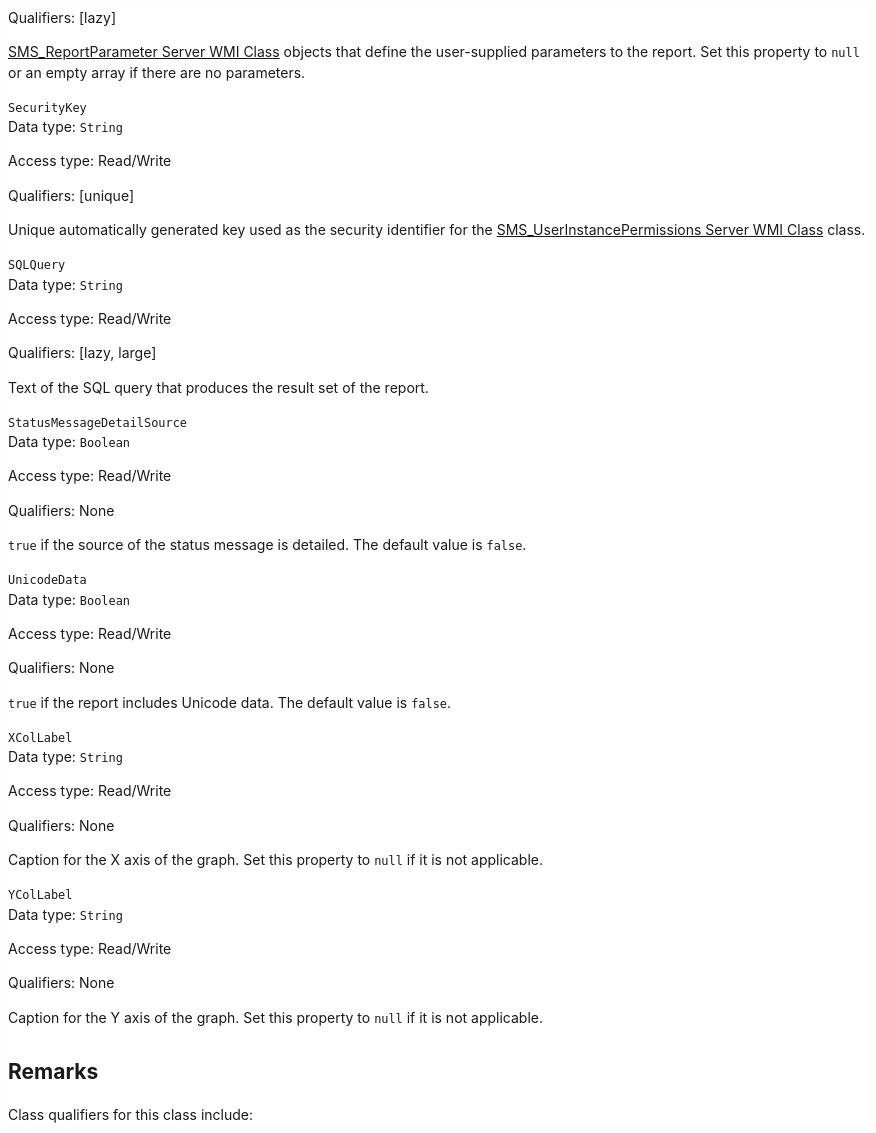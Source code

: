  Qualifiers: [lazy]  

 [SMS_ReportParameter Server WMI Class](../../../develop/reference/misc/sms_reportparameter-server-wmi-class.md) objects that define the user-supplied parameters to the report. Set this property to `null` or an empty array if there are no parameters.  

 `SecurityKey`  
 Data type: `String`  

 Access type: Read/Write  

 Qualifiers: [unique]  

 Unique automatically generated key used as the security identifier for the [SMS_UserInstancePermissions Server WMI Class](../../../develop/reference/misc/sms_userinstancepermissions-server-wmi-class.md) class.  

 `SQLQuery`  
 Data type: `String`  

 Access type: Read/Write  

 Qualifiers: [lazy, large]  

 Text of the SQL query that produces the result set of the report.  

 `StatusMessageDetailSource`  
 Data type: `Boolean`  

 Access type: Read/Write  

 Qualifiers: None  

 `true` if the source of the status message is detailed. The default value is `false`.  

 `UnicodeData`  
 Data type: `Boolean`  

 Access type: Read/Write  

 Qualifiers: None  

 `true` if the report includes Unicode data. The default value is `false`.  

 `XColLabel`  
 Data type: `String`  

 Access type: Read/Write  

 Qualifiers: None  

 Caption for the X axis of the graph. Set this property to `null` if it is not applicable.  

 `YColLabel`  
 Data type: `String`  

 Access type: Read/Write  

 Qualifiers: None  

 Caption for the Y axis of the graph. Set this property to `null` if it is not applicable.  

## Remarks  
 Class qualifiers for this class include:  
